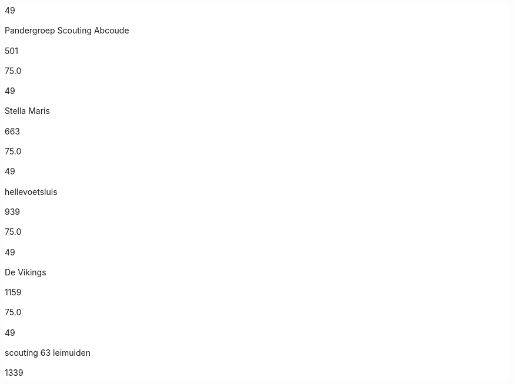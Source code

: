 




 49
 

 Pandergroep Scouting Abcoude
 

 501
 

 75.0
 





 49
 

 Stella Maris
 

 663
 

 75.0
 





 49
 

 hellevoetsluis
 

 939
 

 75.0
 





 49
 

 De Vikings
 

 1159
 

 75.0
 





 49
 

 scouting 63 leimuiden
 

 1339
 